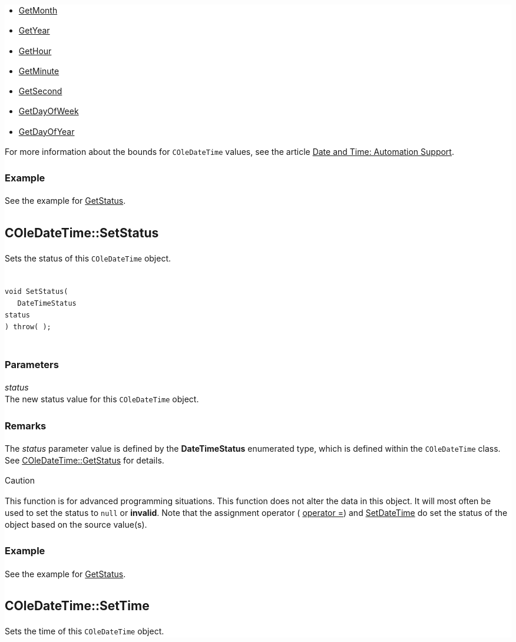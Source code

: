 -   [GetMonth](#coledatetime__getmonth)  
  
-   [GetYear](#coledatetime__getyear)  
  
-   [GetHour](#coledatetime__gethour)  
  
-   [GetMinute](#coledatetime__getminute)  
  
-   [GetSecond](#coledatetime__getsecond)  
  
-   [GetDayOfWeek](#coledatetime__getdayofweek)  
  
-   [GetDayOfYear](#coledatetime__getdayofyear)  
  
 For more information about the bounds for                         `COleDateTime` values, see the article                         [Date and Time: Automation Support](../vs140/Date-and-Time--Automation-Support.md).  
  
### Example  
 See the example for                                 [GetStatus](#coledatetime__getstatus).  
  
##  <a name="coledatetime__setstatus"></a>  COleDateTime::SetStatus  
 Sets the status of this                 `COleDateTime` object.  
  
```  
  
void SetStatus(  
   DateTimeStatus   
status  
) throw( );  
  
```  
  
### Parameters  
 *status*  
 The new status value for this                                 `COleDateTime` object.  
  
### Remarks  
 The                         *status* parameter value is defined by the                         **DateTimeStatus** enumerated type, which is defined within the                         `COleDateTime` class. See                         [COleDateTime::GetStatus](#coledatetime__getstatus) for details.  
  
> [!CAUTION]
>  This function is for advanced programming situations. This function does not alter the data in this object. It will most often be used to set the status to                             `null` or                             **invalid**. Note that the assignment operator (                            [operator =](#coledatetime__operator__eq)) and                             [SetDateTime](#coledatetime__setdatetime) do set the status of the object based on the source value(s).  
  
### Example  
 See the example for                                 [GetStatus](#coledatetime__getstatus).  
  
##  <a name="coledatetime__settime"></a>  COleDateTime::SetTime  
 Sets the time of this                 `COleDateTime` object.  
  